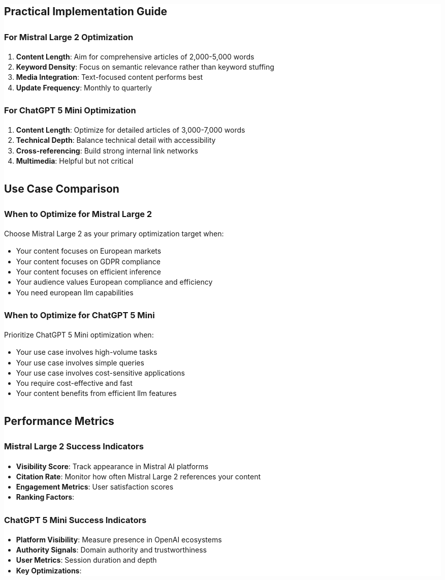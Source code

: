## Practical Implementation Guide

### For Mistral Large 2 Optimization

1. **Content Length**: Aim for comprehensive articles of 2,000-5,000 words
2. **Keyword Density**: Focus on semantic relevance rather than keyword stuffing
3. **Media Integration**: Text-focused content performs best
4. **Update Frequency**: Monthly to quarterly

### For ChatGPT 5 Mini Optimization

1. **Content Length**: Optimize for detailed articles of 3,000-7,000 words
2. **Technical Depth**: Balance technical detail with accessibility
3. **Cross-referencing**: Build strong internal link networks
4. **Multimedia**: Helpful but not critical

## Use Case Comparison

### When to Optimize for Mistral Large 2

Choose Mistral Large 2 as your primary optimization target when:
- Your content focuses on European markets
- Your content focuses on GDPR compliance
- Your content focuses on efficient inference
- Your audience values European compliance and efficiency
- You need european llm capabilities

### When to Optimize for ChatGPT 5 Mini

Prioritize ChatGPT 5 Mini optimization when:
- Your use case involves high-volume tasks
- Your use case involves simple queries
- Your use case involves cost-sensitive applications
- You require cost-effective and fast
- Your content benefits from efficient llm features

## Performance Metrics

### Mistral Large 2 Success Indicators
- **Visibility Score**: Track appearance in Mistral AI platforms
- **Citation Rate**: Monitor how often Mistral Large 2 references your content
- **Engagement Metrics**: User satisfaction scores
- **Ranking Factors**: 

### ChatGPT 5 Mini Success Indicators
- **Platform Visibility**: Measure presence in OpenAI ecosystems
- **Authority Signals**: Domain authority and trustworthiness
- **User Metrics**: Session duration and depth
- **Key Optimizations**: 
